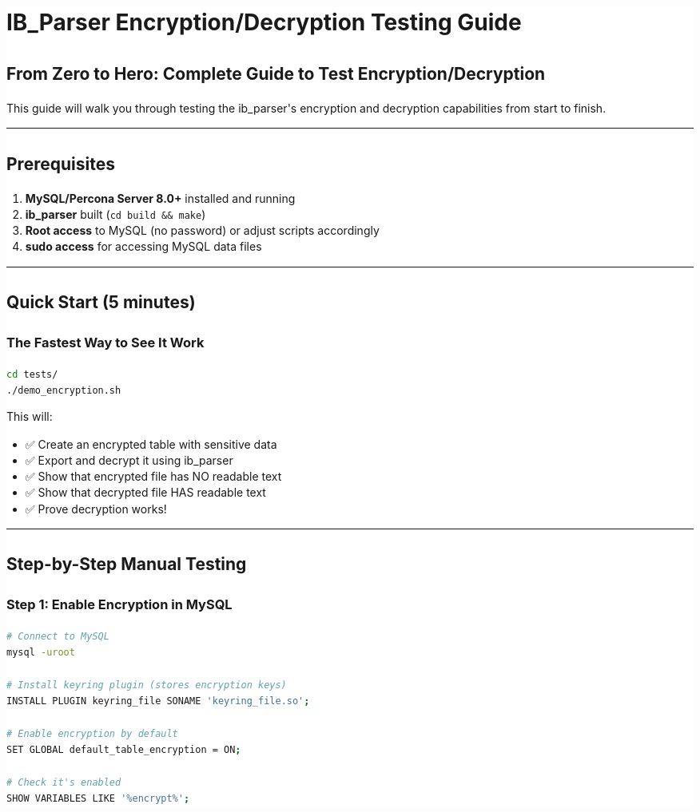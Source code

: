 # IB_Parser Encryption/Decryption Testing Guide

## From Zero to Hero: Complete Guide to Test Encryption/Decryption

This guide will walk you through testing the ib_parser's encryption and decryption capabilities from start to finish.

---

## Prerequisites

1. **MySQL/Percona Server 8.0+** installed and running
2. **ib_parser** built (`cd build && make`)
3. **Root access** to MySQL (no password) or adjust scripts accordingly
4. **sudo access** for accessing MySQL data files

---

## Quick Start (5 minutes)

### The Fastest Way to See It Work

```bash
cd tests/
./demo_encryption.sh
```

This will:
- ✅ Create an encrypted table with sensitive data
- ✅ Export and decrypt it using ib_parser
- ✅ Show that encrypted file has NO readable text
- ✅ Show that decrypted file HAS readable text
- ✅ Prove decryption works!

---

## Step-by-Step Manual Testing

### Step 1: Enable Encryption in MySQL

```bash
# Connect to MySQL
mysql -uroot

# Install keyring plugin (stores encryption keys)
INSTALL PLUGIN keyring_file SONAME 'keyring_file.so';

# Enable encryption by default
SET GLOBAL default_table_encryption = ON;

# Check it's enabled
SHOW VARIABLES LIKE '%encrypt%';
```
